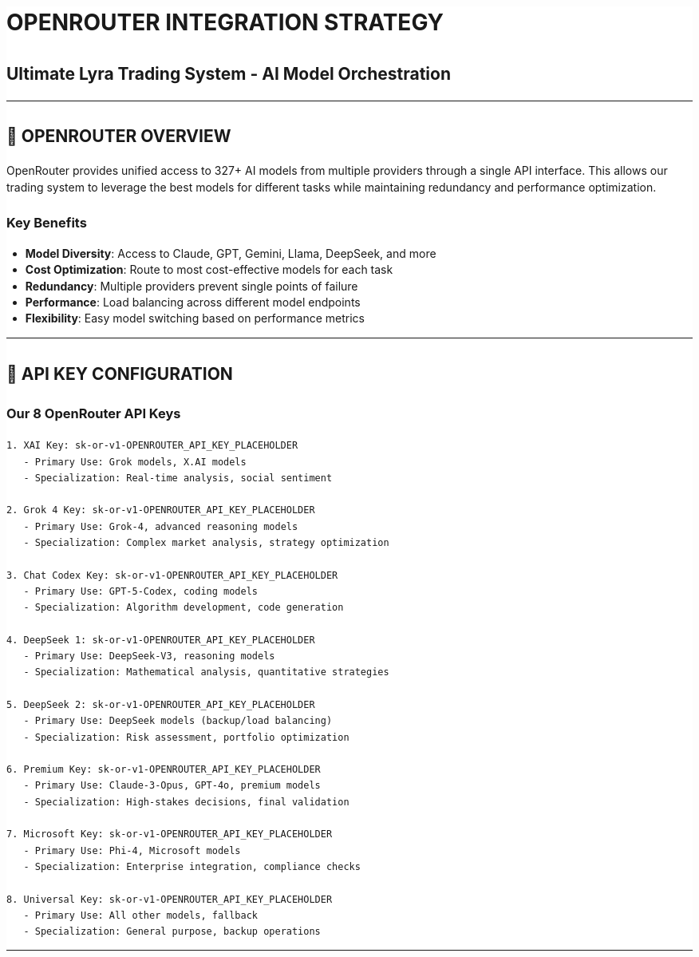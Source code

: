 # OPENROUTER INTEGRATION STRATEGY
## Ultimate Lyra Trading System - AI Model Orchestration

---

## 🎯 OPENROUTER OVERVIEW

OpenRouter provides unified access to 327+ AI models from multiple providers through a single API interface. This allows our trading system to leverage the best models for different tasks while maintaining redundancy and performance optimization.

### Key Benefits
- **Model Diversity**: Access to Claude, GPT, Gemini, Llama, DeepSeek, and more
- **Cost Optimization**: Route to most cost-effective models for each task
- **Redundancy**: Multiple providers prevent single points of failure
- **Performance**: Load balancing across different model endpoints
- **Flexibility**: Easy model switching based on performance metrics

---

## 🔑 API KEY CONFIGURATION

### Our 8 OpenRouter API Keys
```
1. XAI Key: sk-or-v1-OPENROUTER_API_KEY_PLACEHOLDER
   - Primary Use: Grok models, X.AI models
   - Specialization: Real-time analysis, social sentiment

2. Grok 4 Key: sk-or-v1-OPENROUTER_API_KEY_PLACEHOLDER
   - Primary Use: Grok-4, advanced reasoning models
   - Specialization: Complex market analysis, strategy optimization

3. Chat Codex Key: sk-or-v1-OPENROUTER_API_KEY_PLACEHOLDER
   - Primary Use: GPT-5-Codex, coding models
   - Specialization: Algorithm development, code generation

4. DeepSeek 1: sk-or-v1-OPENROUTER_API_KEY_PLACEHOLDER
   - Primary Use: DeepSeek-V3, reasoning models
   - Specialization: Mathematical analysis, quantitative strategies

5. DeepSeek 2: sk-or-v1-OPENROUTER_API_KEY_PLACEHOLDER
   - Primary Use: DeepSeek models (backup/load balancing)
   - Specialization: Risk assessment, portfolio optimization

6. Premium Key: sk-or-v1-OPENROUTER_API_KEY_PLACEHOLDER
   - Primary Use: Claude-3-Opus, GPT-4o, premium models
   - Specialization: High-stakes decisions, final validation

7. Microsoft Key: sk-or-v1-OPENROUTER_API_KEY_PLACEHOLDER
   - Primary Use: Phi-4, Microsoft models
   - Specialization: Enterprise integration, compliance checks

8. Universal Key: sk-or-v1-OPENROUTER_API_KEY_PLACEHOLDER
   - Primary Use: All other models, fallback
   - Specialization: General purpose, backup operations
```

---